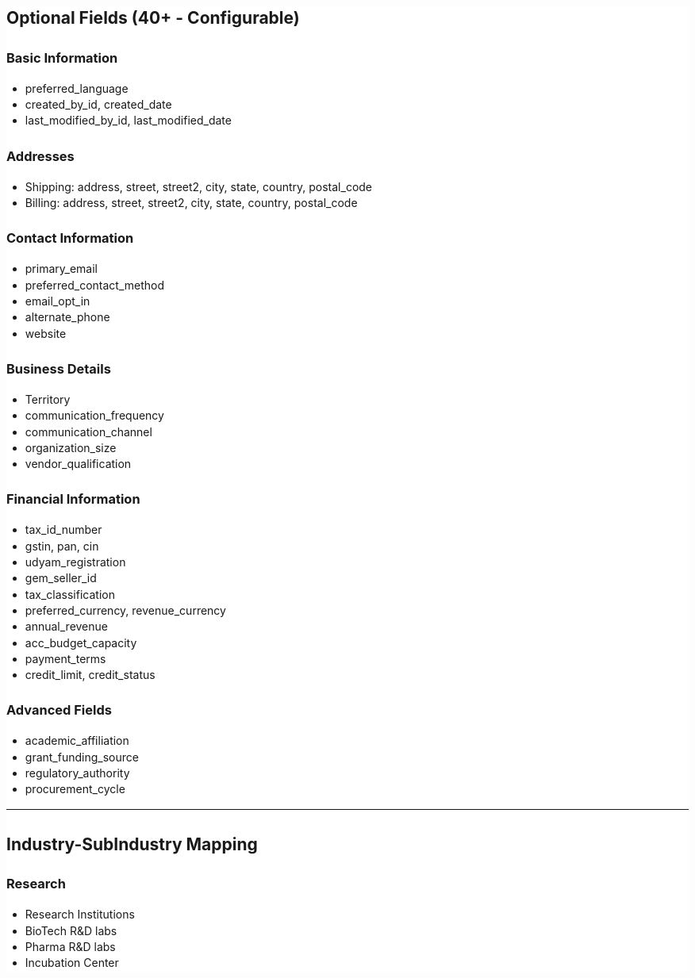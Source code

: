 
## Optional Fields (40+ - Configurable)

### Basic Information
- preferred_language
- created_by_id, created_date
- last_modified_by_id, last_modified_date

### Addresses
- Shipping: address, street, street2, city, state, country, postal_code
- Billing: address, street, street2, city, state, country, postal_code

### Contact Information
- primary_email
- preferred_contact_method
- email_opt_in
- alternate_phone
- website

### Business Details
- Territory
- communication_frequency
- communication_channel
- organization_size
- vendor_qualification

### Financial Information
- tax_id_number
- gstin, pan, cin
- udyam_registration
- gem_seller_id
- tax_classification
- preferred_currency, revenue_currency
- annual_revenue
- acc_budget_capacity
- payment_terms
- credit_limit, credit_status

### Advanced Fields
- academic_affiliation
- grant_funding_source
- regulatory_authority
- procurement_cycle

---

## Industry-SubIndustry Mapping

### Research
- Research Institutions
- BioTech R&D labs
- Pharma R&D labs
- Incubation Center
